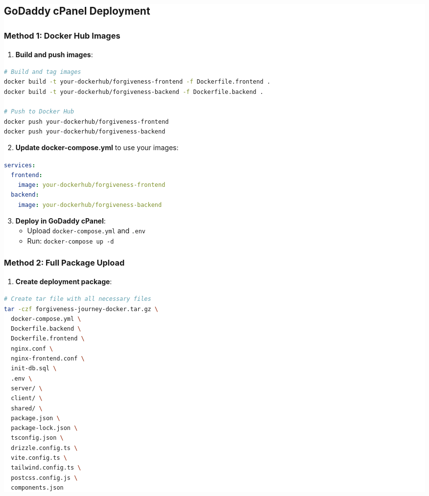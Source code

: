 ## GoDaddy cPanel Deployment

### Method 1: Docker Hub Images
1. **Build and push images**:
```bash
# Build and tag images
docker build -t your-dockerhub/forgiveness-frontend -f Dockerfile.frontend .
docker build -t your-dockerhub/forgiveness-backend -f Dockerfile.backend .

# Push to Docker Hub
docker push your-dockerhub/forgiveness-frontend
docker push your-dockerhub/forgiveness-backend
```

2. **Update docker-compose.yml** to use your images:
```yaml
services:
  frontend:
    image: your-dockerhub/forgiveness-frontend
  backend:
    image: your-dockerhub/forgiveness-backend
```

3. **Deploy in GoDaddy cPanel**:
   - Upload `docker-compose.yml` and `.env`
   - Run: `docker-compose up -d`

### Method 2: Full Package Upload
1. **Create deployment package**:
```bash
# Create tar file with all necessary files
tar -czf forgiveness-journey-docker.tar.gz \
  docker-compose.yml \
  Dockerfile.backend \
  Dockerfile.frontend \
  nginx.conf \
  nginx-frontend.conf \
  init-db.sql \
  .env \
  server/ \
  client/ \
  shared/ \
  package.json \
  package-lock.json \
  tsconfig.json \
  drizzle.config.ts \
  vite.config.ts \
  tailwind.config.ts \
  postcss.config.js \
  components.json
```
